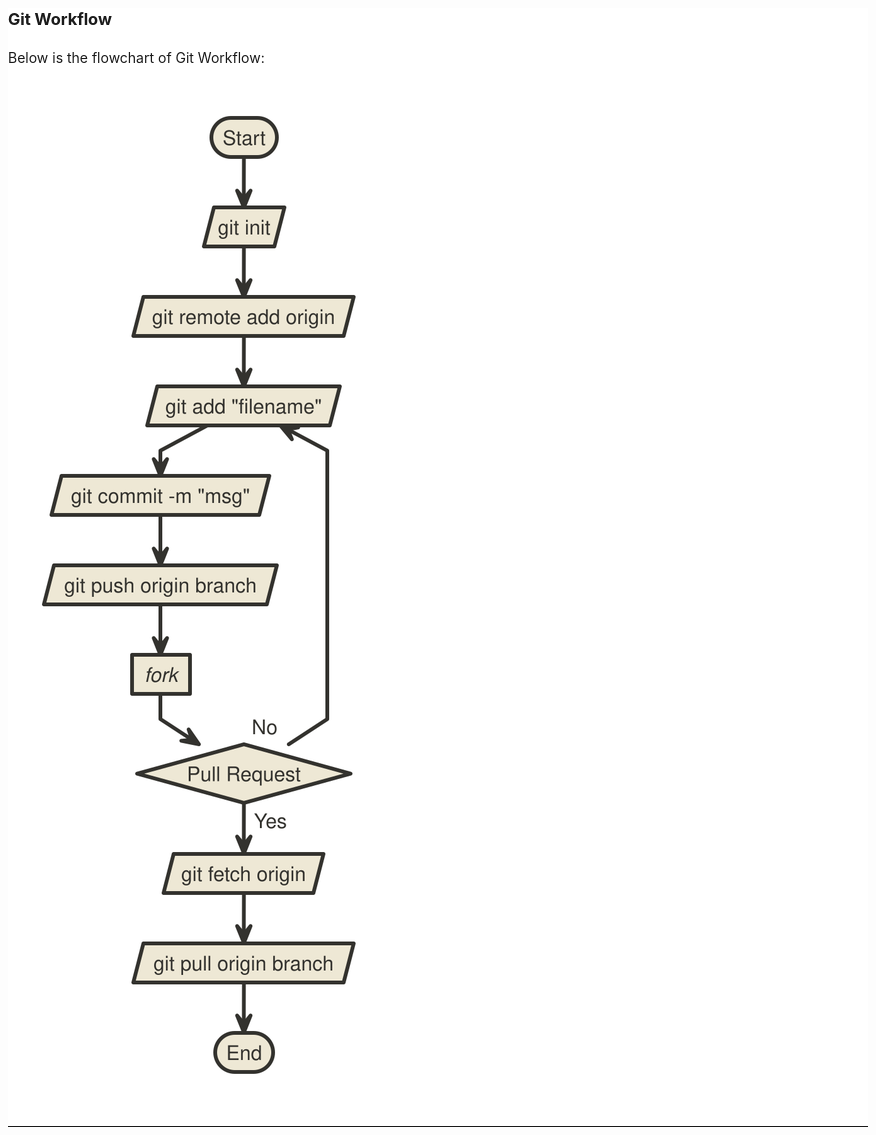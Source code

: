 
### Git Workflow

Below is the flowchart of Git Workflow:

![Flowchart of Git Workflow](Git_workflow.svg)

---